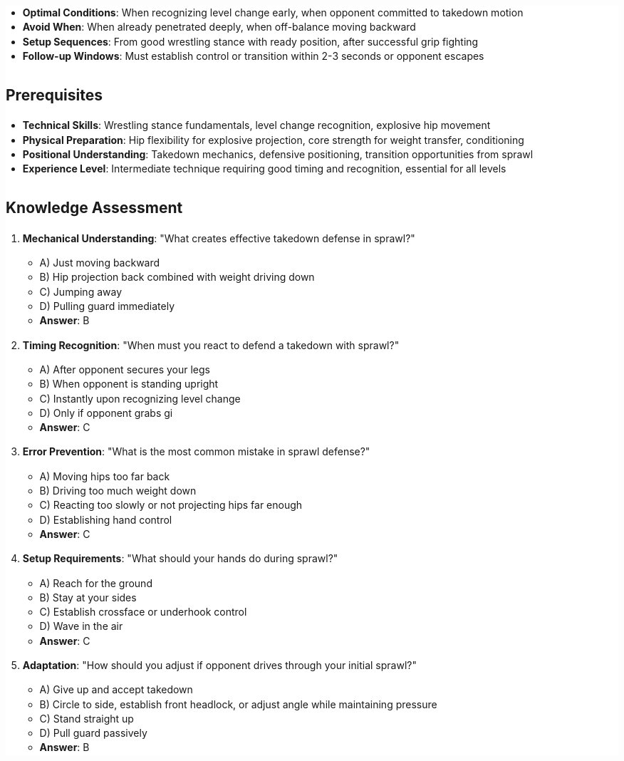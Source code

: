- **Optimal Conditions**: When recognizing level change early, when opponent committed to takedown motion
- **Avoid When**: When already penetrated deeply, when off-balance moving backward
- **Setup Sequences**: From good wrestling stance with ready position, after successful grip fighting
- **Follow-up Windows**: Must establish control or transition within 2-3 seconds or opponent escapes

## Prerequisites

- **Technical Skills**: Wrestling stance fundamentals, level change recognition, explosive hip movement
- **Physical Preparation**: Hip flexibility for explosive projection, core strength for weight transfer, conditioning
- **Positional Understanding**: Takedown mechanics, defensive positioning, transition opportunities from sprawl
- **Experience Level**: Intermediate technique requiring good timing and recognition, essential for all levels

## Knowledge Assessment

1. **Mechanical Understanding**: "What creates effective takedown defense in sprawl?"
   - A) Just moving backward
   - B) Hip projection back combined with weight driving down
   - C) Jumping away
   - D) Pulling guard immediately
   - **Answer**: B

2. **Timing Recognition**: "When must you react to defend a takedown with sprawl?"
   - A) After opponent secures your legs
   - B) When opponent is standing upright
   - C) Instantly upon recognizing level change
   - D) Only if opponent grabs gi
   - **Answer**: C

3. **Error Prevention**: "What is the most common mistake in sprawl defense?"
   - A) Moving hips too far back
   - B) Driving too much weight down
   - C) Reacting too slowly or not projecting hips far enough
   - D) Establishing hand control
   - **Answer**: C

4. **Setup Requirements**: "What should your hands do during sprawl?"
   - A) Reach for the ground
   - B) Stay at your sides
   - C) Establish crossface or underhook control
   - D) Wave in the air
   - **Answer**: C

5. **Adaptation**: "How should you adjust if opponent drives through your initial sprawl?"
   - A) Give up and accept takedown
   - B) Circle to side, establish front headlock, or adjust angle while maintaining pressure
   - C) Stand straight up
   - D) Pull guard passively
   - **Answer**: B
